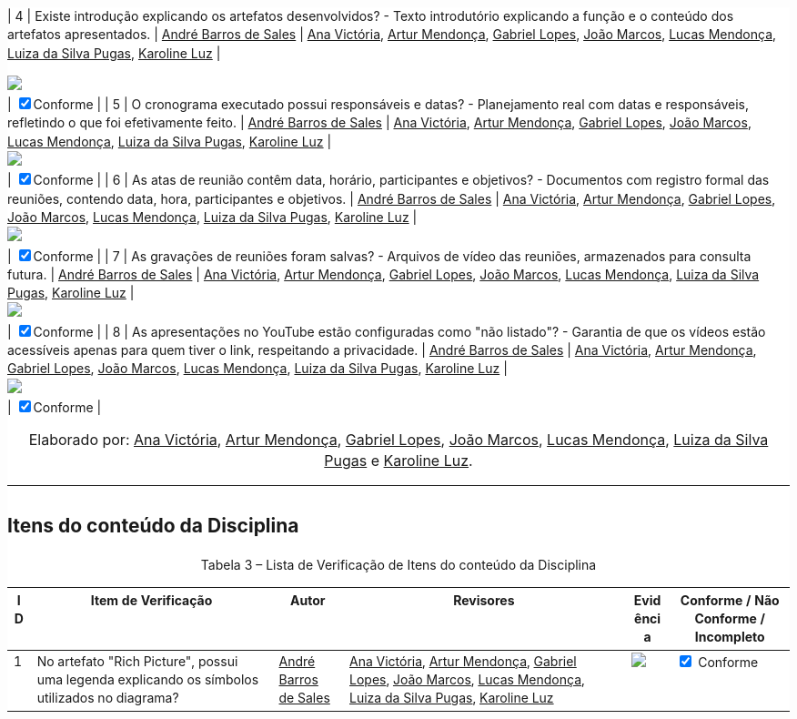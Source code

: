 | 4 | Existe introdução explicando os artefatos desenvolvidos? - Texto introdutório explicando a função e o conteúdo dos artefatos apresentados. | [André Barros de Sales](https://sigaa.unb.br/sigaa/public/docente/portal.jsf?siape=1314342) | [Ana Victória](https://github.com/navicg), [Artur Mendonça](https://github.com/ArtyMend07), [Gabriel Lopes](https://github.com/BrzGab), [João Marcos](https://github.com/JJOAOMARCOSS), [Lucas Mendonça](https://github.com/lucasarruda9), [Luiza da Silva Pugas](https://github.com/Luizaxx), [Karoline Luz](https://github.com/KarolineLuz) |  <div><img src="https://raw.githubusercontent.com/Requisitos-de-Software/2025.1-e-GDF/refs/heads/docs/inspecao_grupo9/docs/assets/inspecao4_grupo%2B1/item4_tecnico.png"><br>       | <input type="checkbox" checked>Conforme | 
| 5 | O cronograma executado possui responsáveis e datas? - Planejamento real com datas e responsáveis, refletindo o que foi efetivamente feito. | [André Barros de Sales](https://sigaa.unb.br/sigaa/public/docente/portal.jsf?siape=1314342) | [Ana Victória](https://github.com/navicg), [Artur Mendonça](https://github.com/ArtyMend07), [Gabriel Lopes](https://github.com/BrzGab), [João Marcos](https://github.com/JJOAOMARCOSS), [Lucas Mendonça](https://github.com/lucasarruda9), [Luiza da Silva Pugas](https://github.com/Luizaxx), [Karoline Luz](https://github.com/KarolineLuz) |  <div><img src="https://raw.githubusercontent.com/Requisitos-de-Software/2025.1-e-GDF/refs/heads/docs/inspecao_grupo9/docs/assets/inspecao4_grupo%2B1/item5_tecnico.png"><br>       | <input type="checkbox" checked>Conforme | 
| 6 | As atas de reunião contêm data, horário, participantes e objetivos? - Documentos com registro formal das reuniões, contendo data, hora, participantes e objetivos. | [André Barros de Sales](https://sigaa.unb.br/sigaa/public/docente/portal.jsf?siape=1314342) | [Ana Victória](https://github.com/navicg), [Artur Mendonça](https://github.com/ArtyMend07), [Gabriel Lopes](https://github.com/BrzGab), [João Marcos](https://github.com/JJOAOMARCOSS), [Lucas Mendonça](https://github.com/lucasarruda9), [Luiza da Silva Pugas](https://github.com/Luizaxx), [Karoline Luz](https://github.com/KarolineLuz) | <div><img src="https://raw.githubusercontent.com/Requisitos-de-Software/2025.1-e-GDF/refs/heads/docs/inspecao_grupo9/docs/assets/inspecao4_grupo%2B1/item6_tecnico.png"><br>       | <input type="checkbox" checked>Conforme | 
| 7 | As gravações de reuniões foram salvas? - Arquivos de vídeo das reuniões, armazenados para consulta futura. | [André Barros de Sales](https://sigaa.unb.br/sigaa/public/docente/portal.jsf?siape=1314342) | [Ana Victória](https://github.com/navicg), [Artur Mendonça](https://github.com/ArtyMend07), [Gabriel Lopes](https://github.com/BrzGab), [João Marcos](https://github.com/JJOAOMARCOSS), [Lucas Mendonça](https://github.com/lucasarruda9), [Luiza da Silva Pugas](https://github.com/Luizaxx), [Karoline Luz](https://github.com/KarolineLuz) |  <div><img src="https://raw.githubusercontent.com/Requisitos-de-Software/2025.1-e-GDF/refs/heads/docs/inspecao_grupo9/docs/assets/inspecao4_grupo%2B1/item7_tecnico.png"><br>       | <input type="checkbox" checked>Conforme | 
| 8 | As apresentações no YouTube estão configuradas como "não listado"? - Garantia de que os vídeos estão acessíveis apenas para quem tiver o link, respeitando a privacidade. | [André Barros de Sales](https://sigaa.unb.br/sigaa/public/docente/portal.jsf?siape=1314342) | [Ana Victória](https://github.com/navicg), [Artur Mendonça](https://github.com/ArtyMend07), [Gabriel Lopes](https://github.com/BrzGab), [João Marcos](https://github.com/JJOAOMARCOSS), [Lucas Mendonça](https://github.com/lucasarruda9), [Luiza da Silva Pugas](https://github.com/Luizaxx), [Karoline Luz](https://github.com/KarolineLuz) |<div><img src="https://raw.githubusercontent.com/Requisitos-de-Software/2025.1-e-GDF/refs/heads/docs/inspecao_grupo9/docs/assets/inspecao4_grupo%2B1/item8_tecnico.png"><br>       | <input type="checkbox" checked>Conforme |

<font size="3"><p style="text-align: center">Elaborado por: [Ana Victória](https://github.com/navicg), [Artur Mendonça](https://github.com/ArtyMend07), [Gabriel Lopes](https://github.com/BrzGab), [João Marcos](https://github.com/JJOAOMARCOSS), [Lucas Mendonça](https://github.com/lucasarruda9), [Luiza da Silva Pugas](https://github.com/Luizaxx) e [Karoline Luz](https://github.com/KarolineLuz).</p></font>

---

## Itens do conteúdo da Disciplina 

<p align="center">Tabela 3 – Lista de Verificação de Itens do conteúdo da Disciplina</p>

| ID  | Item de Verificação | Autor | Revisores | Evidência | Conforme / Não Conforme / Incompleto |
|-----|---------------------|--------|-----------|-----------|----------|
| 1 | No artefato "Rich Picture", possui uma legenda explicando os símbolos utilizados no diagrama? | [André Barros de Sales](https://sigaa.unb.br/sigaa/public/docente/portal.jsf?siape=1314342) | [Ana Victória](https://github.com/navicg), [Artur Mendonça](https://github.com/ArtyMend07), [Gabriel Lopes](https://github.com/BrzGab), [João Marcos](https://github.com/JJOAOMARCOSS), [Lucas Mendonça](https://github.com/lucasarruda9), [Luiza da Silva Pugas](https://github.com/Luizaxx), [Karoline Luz](https://github.com/KarolineLuz) | <div><img src="Coloca as imgs aqui Karol" width="100px"><br></div> | <input type="checkbox" checked> Conforme |